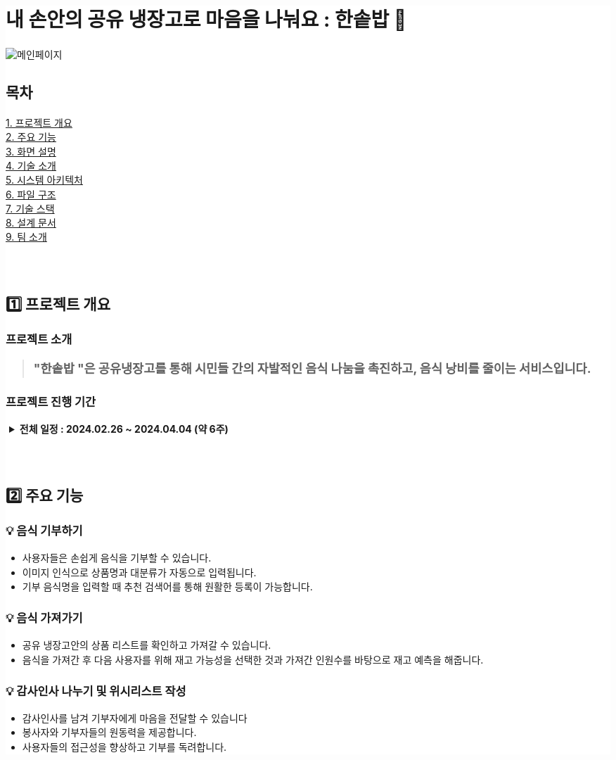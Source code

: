 # 내 손안의 공유 냉장고로 마음을 나눠요 : 한솥밥 :yellow_heart:

![메인페이지](https://github.com/blacklabf/hansotbab/assets/108640460/0997ee99-889c-4a9d-9599-4baf4da77b34)

## 목차

[1. 프로젝트 개요](#1️⃣-프로젝트-개요)<br>
[2. 주요 기능](#two-주요-기능)<br>
[3. 화면 설명](#three-화면-설명)<br>
[4. 기술 소개](#four-기술-소개)<br>
[5. 시스템 아키텍처](#five-시스템-아키텍처)<br>
[6. 파일 구조](#six-파일-구조)<br>
[7. 기술 스택](#seven-기술-스택)<br>
[8. 설계 문서](#eight-문서)<br>
[9. 팀 소개](#nine-팀-소개)<br>
<br><br>

## 1️⃣ 프로젝트 개요

### 프로젝트 소개

> <span style="font-size:125%; font-weight:bold;">"한솥밥 "은 공유냉장고를 통해 시민들 간의 자발적인 음식 나눔을 촉진하고, 음식 낭비를 줄이는 서비스입니다.</span>

### 프로젝트 진행 기간

<details style="margin-left: 5px;"><summary><strong>전체 일정 : 2024.02.26 ~ 2024.04.04 (약 6주)</strong></summary></details>
<br><br>

## :two: 주요 기능

### 💡 음식 기부하기

- 사용자들은 손쉽게 음식을 기부할 수 있습니다.
- 이미지 인식으로 상품명과 대분류가 자동으로 입력됩니다.
- 기부 음식명을 입력할 때 추천 검색어를 통해 원활한 등록이 가능합니다.

### 💡 음식 가져가기

- 공유 냉장고안의 상품 리스트를 확인하고 가져갈 수 있습니다.
- 음식을 가져간 후 다음 사용자를 위해 재고 가능성을 선택한 것과 가져간 인원수를 바탕으로 재고 예측을 해줍니다.

### 💡 감사인사 나누기 및 위시리스트 작성

- 감사인사를 남겨 기부자에게 마음을 전달할 수 있습니다
- 봉사자와 기부자들의 원동력을 제공합니다.
- 사용자들의 접근성을 향상하고 기부를 독려합니다.
